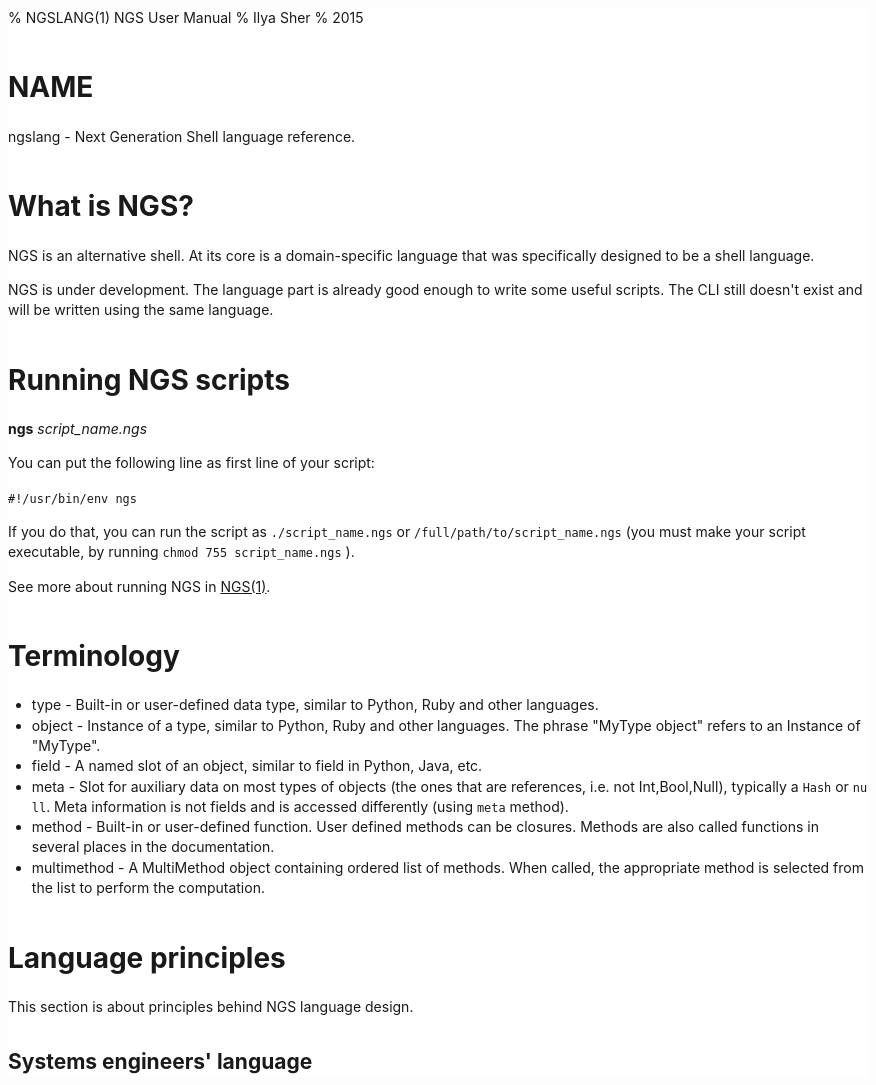 % NGSLANG(1) NGS User Manual
% Ilya Sher
% 2015

# NAME

ngslang - Next Generation Shell language reference.

# What is NGS?

NGS is an alternative shell. At its core is a domain-specific language that was specifically designed to be a shell language.

NGS is under development. The language part is already good enough to write some useful scripts. The CLI still doesn't exist and will be written using the same language.


# Running NGS scripts

**ngs** *script_name.ngs*

You can put the following line as first line of your script:

	#!/usr/bin/env ngs

If you do that, you can run the script as `./script_name.ngs` or `/full/path/to/script_name.ngs` (you must make your script executable, by running `chmod 755 script_name.ngs` ).

See more about running NGS in [NGS(1)](ngs.1.md).

# Terminology

* type - Built-in or user-defined data type, similar to Python, Ruby and other languages.
* object - Instance of a type, similar to Python, Ruby and other languages. The phrase "MyType object" refers to an Instance of "MyType".
* field - A named slot of an object, similar to field in Python, Java, etc.
* meta - Slot for auxiliary data on most types of objects (the ones that are references, i.e. not Int,Bool,Null), typically a `Hash` or `null`. Meta information is not fields and is accessed differently (using `meta` method).
* method - Built-in or user-defined function. User defined methods can be closures. Methods are also called functions in several places in the documentation.
* multimethod - A MultiMethod object containing ordered list of methods. When called, the appropriate method is selected from the list to perform the computation.

# Language principles

This section is about principles behind NGS language design.

## Systems engineers' language
